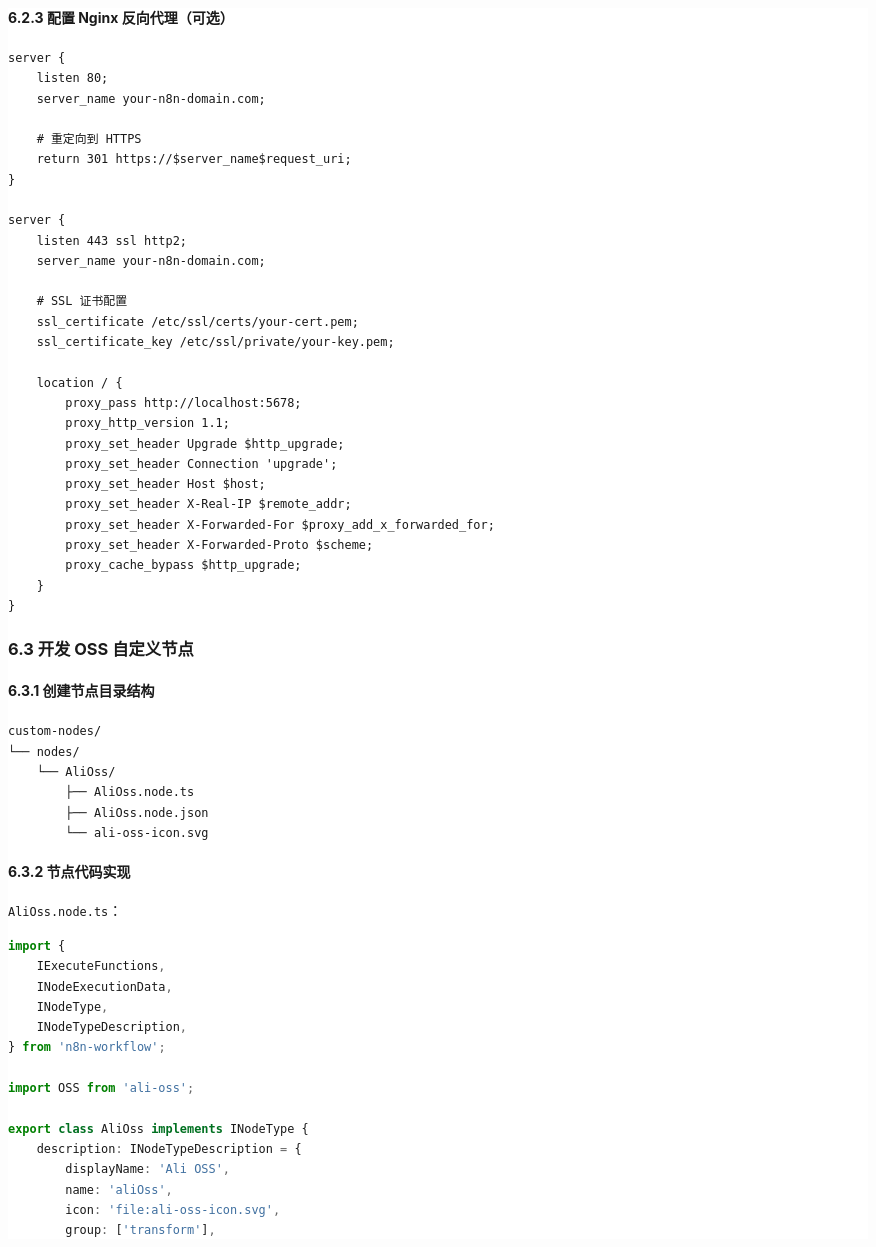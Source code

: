 #### 6.2.3 配置 Nginx 反向代理（可选）

```nginx
server {
    listen 80;
    server_name your-n8n-domain.com;

    # 重定向到 HTTPS
    return 301 https://$server_name$request_uri;
}

server {
    listen 443 ssl http2;
    server_name your-n8n-domain.com;

    # SSL 证书配置
    ssl_certificate /etc/ssl/certs/your-cert.pem;
    ssl_certificate_key /etc/ssl/private/your-key.pem;

    location / {
        proxy_pass http://localhost:5678;
        proxy_http_version 1.1;
        proxy_set_header Upgrade $http_upgrade;
        proxy_set_header Connection 'upgrade';
        proxy_set_header Host $host;
        proxy_set_header X-Real-IP $remote_addr;
        proxy_set_header X-Forwarded-For $proxy_add_x_forwarded_for;
        proxy_set_header X-Forwarded-Proto $scheme;
        proxy_cache_bypass $http_upgrade;
    }
}
```

### 6.3 开发 OSS 自定义节点

#### 6.3.1 创建节点目录结构

```
custom-nodes/
└── nodes/
    └── AliOss/
        ├── AliOss.node.ts
        ├── AliOss.node.json
        └── ali-oss-icon.svg
```

#### 6.3.2 节点代码实现

`AliOss.node.ts`：

```typescript
import {
    IExecuteFunctions,
    INodeExecutionData,
    INodeType,
    INodeTypeDescription,
} from 'n8n-workflow';

import OSS from 'ali-oss';

export class AliOss implements INodeType {
    description: INodeTypeDescription = {
        displayName: 'Ali OSS',
        name: 'aliOss',
        icon: 'file:ali-oss-icon.svg',
        group: ['transform'],
```